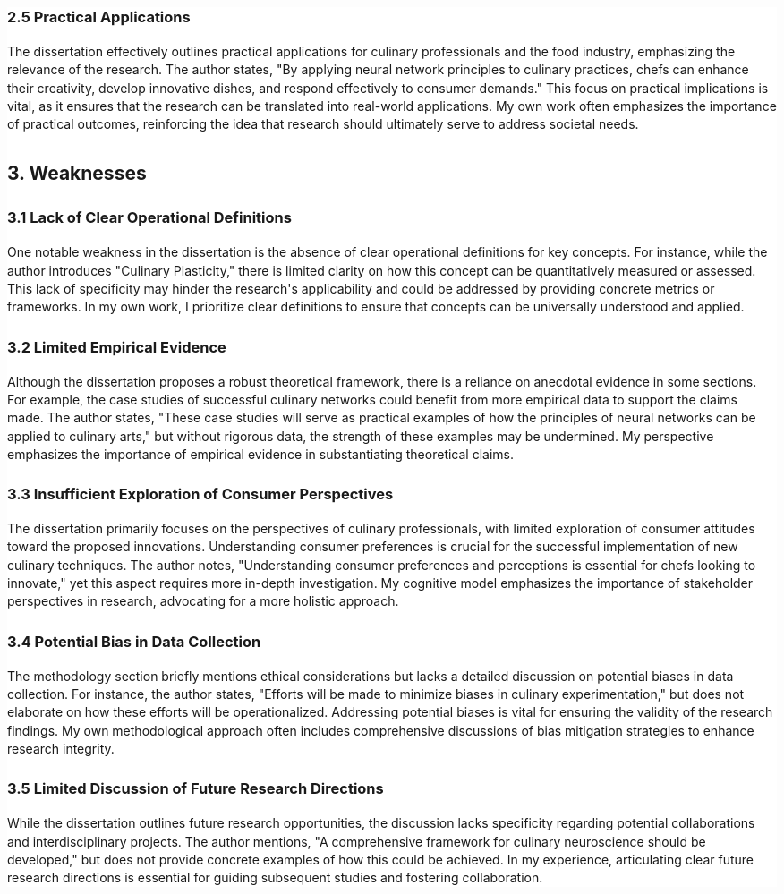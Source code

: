 ### 2.5 Practical Applications
The dissertation effectively outlines practical applications for culinary professionals and the food industry, emphasizing the relevance of the research. The author states, "By applying neural network principles to culinary practices, chefs can enhance their creativity, develop innovative dishes, and respond effectively to consumer demands." This focus on practical implications is vital, as it ensures that the research can be translated into real-world applications. My own work often emphasizes the importance of practical outcomes, reinforcing the idea that research should ultimately serve to address societal needs.

## 3. Weaknesses

### 3.1 Lack of Clear Operational Definitions
One notable weakness in the dissertation is the absence of clear operational definitions for key concepts. For instance, while the author introduces "Culinary Plasticity," there is limited clarity on how this concept can be quantitatively measured or assessed. This lack of specificity may hinder the research's applicability and could be addressed by providing concrete metrics or frameworks. In my own work, I prioritize clear definitions to ensure that concepts can be universally understood and applied.

### 3.2 Limited Empirical Evidence
Although the dissertation proposes a robust theoretical framework, there is a reliance on anecdotal evidence in some sections. For example, the case studies of successful culinary networks could benefit from more empirical data to support the claims made. The author states, "These case studies will serve as practical examples of how the principles of neural networks can be applied to culinary arts," but without rigorous data, the strength of these examples may be undermined. My perspective emphasizes the importance of empirical evidence in substantiating theoretical claims.

### 3.3 Insufficient Exploration of Consumer Perspectives
The dissertation primarily focuses on the perspectives of culinary professionals, with limited exploration of consumer attitudes toward the proposed innovations. Understanding consumer preferences is crucial for the successful implementation of new culinary techniques. The author notes, "Understanding consumer preferences and perceptions is essential for chefs looking to innovate," yet this aspect requires more in-depth investigation. My cognitive model emphasizes the importance of stakeholder perspectives in research, advocating for a more holistic approach.

### 3.4 Potential Bias in Data Collection
The methodology section briefly mentions ethical considerations but lacks a detailed discussion on potential biases in data collection. For instance, the author states, "Efforts will be made to minimize biases in culinary experimentation," but does not elaborate on how these efforts will be operationalized. Addressing potential biases is vital for ensuring the validity of the research findings. My own methodological approach often includes comprehensive discussions of bias mitigation strategies to enhance research integrity.

### 3.5 Limited Discussion of Future Research Directions
While the dissertation outlines future research opportunities, the discussion lacks specificity regarding potential collaborations and interdisciplinary projects. The author mentions, "A comprehensive framework for culinary neuroscience should be developed," but does not provide concrete examples of how this could be achieved. In my experience, articulating clear future research directions is essential for guiding subsequent studies and fostering collaboration.
